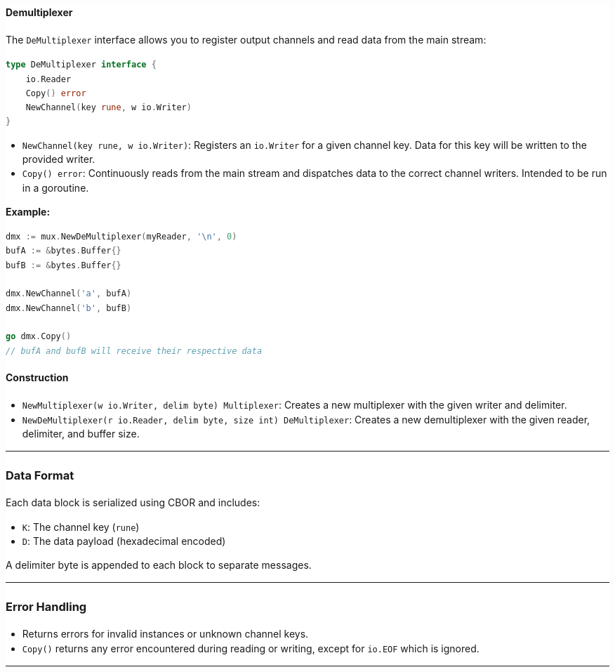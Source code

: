 #### Demultiplexer

The `DeMultiplexer` interface allows you to register output channels and read data from the main stream:

```go
type DeMultiplexer interface {
    io.Reader
    Copy() error
    NewChannel(key rune, w io.Writer)
}
```

- `NewChannel(key rune, w io.Writer)`: Registers an `io.Writer` for a given channel key. Data for this key will be written to the provided writer.
- `Copy() error`: Continuously reads from the main stream and dispatches data to the correct channel writers. Intended to be run in a goroutine.

**Example:**

```go
dmx := mux.NewDeMultiplexer(myReader, '\n', 0)
bufA := &bytes.Buffer{}
bufB := &bytes.Buffer{}

dmx.NewChannel('a', bufA)
dmx.NewChannel('b', bufB)

go dmx.Copy()
// bufA and bufB will receive their respective data
```

#### Construction

- `NewMultiplexer(w io.Writer, delim byte) Multiplexer`: Creates a new multiplexer with the given writer and delimiter.
- `NewDeMultiplexer(r io.Reader, delim byte, size int) DeMultiplexer`: Creates a new demultiplexer with the given reader, delimiter, and buffer size.

---

### Data Format

Each data block is serialized using CBOR and includes:
- `K`: The channel key (`rune`)
- `D`: The data payload (hexadecimal encoded)

A delimiter byte is appended to each block to separate messages.

---

### Error Handling

- Returns errors for invalid instances or unknown channel keys.
- `Copy()` returns any error encountered during reading or writing, except for `io.EOF` which is ignored.

---